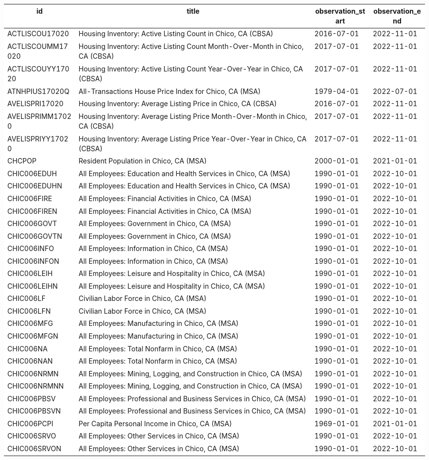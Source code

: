 | id                        | title                                                                                                      | observation_start   | observation_end   |
|---------------------------|------------------------------------------------------------------------------------------------------------|---------------------|-------------------|
| ACTLISCOU17020            | Housing Inventory: Active Listing Count in Chico, CA (CBSA)                                                | 2016-07-01          | 2022-11-01        |
| ACTLISCOUMM17020          | Housing Inventory: Active Listing Count Month-Over-Month in Chico, CA (CBSA)                               | 2017-07-01          | 2022-11-01        |
| ACTLISCOUYY17020          | Housing Inventory: Active Listing Count Year-Over-Year in Chico, CA (CBSA)                                 | 2017-07-01          | 2022-11-01        |
| ATNHPIUS17020Q            | All-Transactions House Price Index for Chico, CA (MSA)                                                     | 1979-04-01          | 2022-07-01        |
| AVELISPRI17020            | Housing Inventory: Average Listing Price in Chico, CA (CBSA)                                               | 2016-07-01          | 2022-11-01        |
| AVELISPRIMM17020          | Housing Inventory: Average Listing Price Month-Over-Month in Chico, CA (CBSA)                              | 2017-07-01          | 2022-11-01        |
| AVELISPRIYY17020          | Housing Inventory: Average Listing Price Year-Over-Year in Chico, CA (CBSA)                                | 2017-07-01          | 2022-11-01        |
| CHCPOP                    | Resident Population in Chico, CA (MSA)                                                                     | 2000-01-01          | 2021-01-01        |
| CHIC006EDUH               | All Employees: Education and Health Services in Chico, CA (MSA)                                            | 1990-01-01          | 2022-10-01        |
| CHIC006EDUHN              | All Employees: Education and Health Services in Chico, CA (MSA)                                            | 1990-01-01          | 2022-10-01        |
| CHIC006FIRE               | All Employees: Financial Activities in Chico, CA (MSA)                                                     | 1990-01-01          | 2022-10-01        |
| CHIC006FIREN              | All Employees: Financial Activities in Chico, CA (MSA)                                                     | 1990-01-01          | 2022-10-01        |
| CHIC006GOVT               | All Employees: Government in Chico, CA (MSA)                                                               | 1990-01-01          | 2022-10-01        |
| CHIC006GOVTN              | All Employees: Government in Chico, CA (MSA)                                                               | 1990-01-01          | 2022-10-01        |
| CHIC006INFO               | All Employees: Information in Chico, CA (MSA)                                                              | 1990-01-01          | 2022-10-01        |
| CHIC006INFON              | All Employees: Information in Chico, CA (MSA)                                                              | 1990-01-01          | 2022-10-01        |
| CHIC006LEIH               | All Employees: Leisure and Hospitality in Chico, CA (MSA)                                                  | 1990-01-01          | 2022-10-01        |
| CHIC006LEIHN              | All Employees: Leisure and Hospitality in Chico, CA (MSA)                                                  | 1990-01-01          | 2022-10-01        |
| CHIC006LF                 | Civilian Labor Force in Chico, CA (MSA)                                                                    | 1990-01-01          | 2022-10-01        |
| CHIC006LFN                | Civilian Labor Force in Chico, CA (MSA)                                                                    | 1990-01-01          | 2022-10-01        |
| CHIC006MFG                | All Employees: Manufacturing in Chico, CA (MSA)                                                            | 1990-01-01          | 2022-10-01        |
| CHIC006MFGN               | All Employees: Manufacturing in Chico, CA (MSA)                                                            | 1990-01-01          | 2022-10-01        |
| CHIC006NA                 | All Employees: Total Nonfarm in Chico, CA (MSA)                                                            | 1990-01-01          | 2022-10-01        |
| CHIC006NAN                | All Employees: Total Nonfarm in Chico, CA (MSA)                                                            | 1990-01-01          | 2022-10-01        |
| CHIC006NRMN               | All Employees: Mining, Logging, and Construction in Chico, CA (MSA)                                        | 1990-01-01          | 2022-10-01        |
| CHIC006NRMNN              | All Employees: Mining, Logging, and Construction in Chico, CA (MSA)                                        | 1990-01-01          | 2022-10-01        |
| CHIC006PBSV               | All Employees: Professional and Business Services in Chico, CA (MSA)                                       | 1990-01-01          | 2022-10-01        |
| CHIC006PBSVN              | All Employees: Professional and Business Services in Chico, CA (MSA)                                       | 1990-01-01          | 2022-10-01        |
| CHIC006PCPI               | Per Capita Personal Income in Chico, CA (MSA)                                                              | 1969-01-01          | 2021-01-01        |
| CHIC006SRVO               | All Employees: Other Services in Chico, CA (MSA)                                                           | 1990-01-01          | 2022-10-01        |
| CHIC006SRVON              | All Employees: Other Services in Chico, CA (MSA)                                                           | 1990-01-01          | 2022-10-01        |